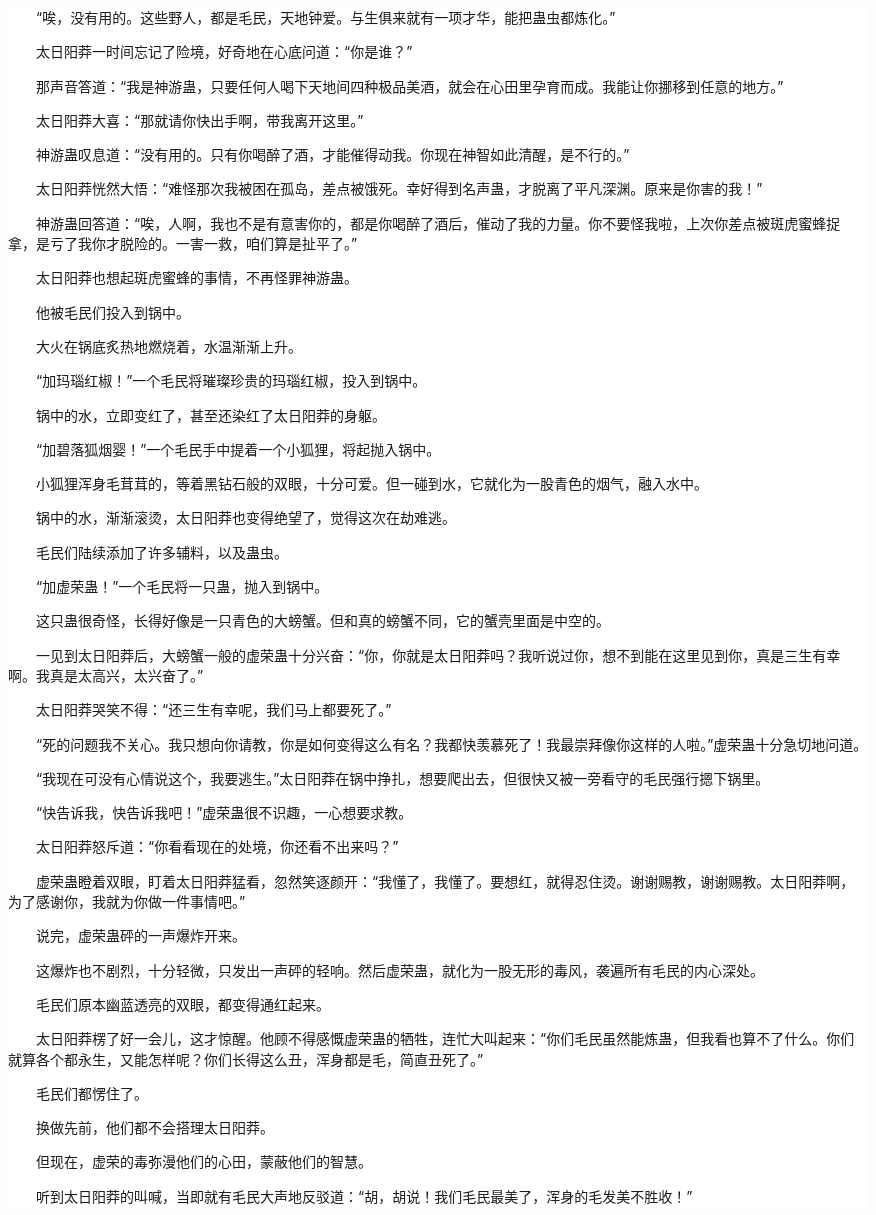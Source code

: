 　　“唉，没有用的。这些野人，都是毛民，天地钟爱。与生俱来就有一项才华，能把蛊虫都炼化。”

　　太日阳莽一时间忘记了险境，好奇地在心底问道：“你是谁？”

　　那声音答道：“我是神游蛊，只要任何人喝下天地间四种极品美酒，就会在心田里孕育而成。我能让你挪移到任意的地方。”

　　太日阳莽大喜：“那就请你快出手啊，带我离开这里。”

　　神游蛊叹息道：“没有用的。只有你喝醉了酒，才能催得动我。你现在神智如此清醒，是不行的。”

　　太日阳莽恍然大悟：“难怪那次我被困在孤岛，差点被饿死。幸好得到名声蛊，才脱离了平凡深渊。原来是你害的我！”

　　神游蛊回答道：“唉，人啊，我也不是有意害你的，都是你喝醉了酒后，催动了我的力量。你不要怪我啦，上次你差点被斑虎蜜蜂捉拿，是亏了我你才脱险的。一害一救，咱们算是扯平了。”

　　太日阳莽也想起斑虎蜜蜂的事情，不再怪罪神游蛊。

　　他被毛民们投入到锅中。

　　大火在锅底炙热地燃烧着，水温渐渐上升。

　　“加玛瑙红椒！”一个毛民将璀璨珍贵的玛瑙红椒，投入到锅中。

　　锅中的水，立即变红了，甚至还染红了太日阳莽的身躯。

　　“加碧落狐烟婴！”一个毛民手中提着一个小狐狸，将起抛入锅中。

　　小狐狸浑身毛茸茸的，等着黑钻石般的双眼，十分可爱。但一碰到水，它就化为一股青色的烟气，融入水中。

　　锅中的水，渐渐滚烫，太日阳莽也变得绝望了，觉得这次在劫难逃。

　　毛民们陆续添加了许多辅料，以及蛊虫。

　　“加虚荣蛊！”一个毛民将一只蛊，抛入到锅中。

　　这只蛊很奇怪，长得好像是一只青色的大螃蟹。但和真的螃蟹不同，它的蟹壳里面是中空的。

　　一见到太日阳莽后，大螃蟹一般的虚荣蛊十分兴奋：“你，你就是太日阳莽吗？我听说过你，想不到能在这里见到你，真是三生有幸啊。我真是太高兴，太兴奋了。”

　　太日阳莽哭笑不得：“还三生有幸呢，我们马上都要死了。”

　　“死的问题我不关心。我只想向你请教，你是如何变得这么有名？我都快羡慕死了！我最崇拜像你这样的人啦。”虚荣蛊十分急切地问道。

　　“我现在可没有心情说这个，我要逃生。”太日阳莽在锅中挣扎，想要爬出去，但很快又被一旁看守的毛民强行摁下锅里。

　　“快告诉我，快告诉我吧！”虚荣蛊很不识趣，一心想要求教。

　　太日阳莽怒斥道：“你看看现在的处境，你还看不出来吗？”

　　虚荣蛊瞪着双眼，盯着太日阳莽猛看，忽然笑逐颜开：“我懂了，我懂了。要想红，就得忍住烫。谢谢赐教，谢谢赐教。太日阳莽啊，为了感谢你，我就为你做一件事情吧。”

　　说完，虚荣蛊砰的一声爆炸开来。

　　这爆炸也不剧烈，十分轻微，只发出一声砰的轻响。然后虚荣蛊，就化为一股无形的毒风，袭遍所有毛民的内心深处。

　　毛民们原本幽蓝透亮的双眼，都变得通红起来。

　　太日阳莽楞了好一会儿，这才惊醒。他顾不得感慨虚荣蛊的牺牲，连忙大叫起来：“你们毛民虽然能炼蛊，但我看也算不了什么。你们就算各个都永生，又能怎样呢？你们长得这么丑，浑身都是毛，简直丑死了。”

　　毛民们都愣住了。

　　换做先前，他们都不会搭理太日阳莽。

　　但现在，虚荣的毒弥漫他们的心田，蒙蔽他们的智慧。

　　听到太日阳莽的叫喊，当即就有毛民大声地反驳道：“胡，胡说！我们毛民最美了，浑身的毛发美不胜收！”
